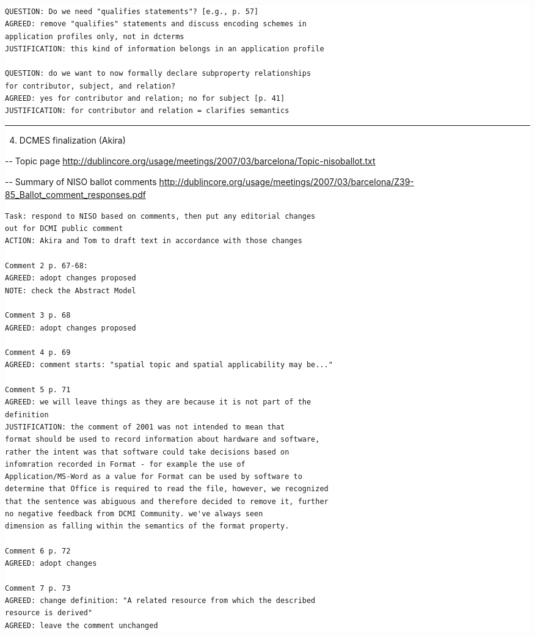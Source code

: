     QUESTION: Do we need "qualifies statements"? [e.g., p. 57] 
    AGREED: remove "qualifies" statements and discuss encoding schemes in 
    application profiles only, not in dcterms 
    JUSTIFICATION: this kind of information belongs in an application profile 

    QUESTION: do we want to now formally declare subproperty relationships 
    for contributor, subject, and relation? 
    AGREED: yes for contributor and relation; no for subject [p. 41] 
    JUSTIFICATION: for contributor and relation = clarifies semantics 

----------------------------------------------------------------------
4. DCMES finalization (Akira) 

-- Topic page
   <a href="http://dublincore.org/usage/meetings/2007/03/barcelona/Topic-nisoballot.txt">http://dublincore.org/usage/meetings/2007/03/barcelona/Topic-nisoballot.txt</a>

-- Summary of NISO ballot comments
   <a href="http://dublincore.org/usage/meetings/2007/03/barcelona/Z39-85_Ballot_comment_responses.pdf">http://dublincore.org/usage/meetings/2007/03/barcelona/Z39-85_Ballot_comment_responses.pdf</a>

    Task: respond to NISO based on comments, then put any editorial changes 
    out for DCMI public comment 
    ACTION: Akira and Tom to draft text in accordance with those changes 

    Comment 2 p. 67-68: 
    AGREED: adopt changes proposed 
    NOTE: check the Abstract Model 

    Comment 3 p. 68 
    AGREED: adopt changes proposed 

    Comment 4 p. 69 
    AGREED: comment starts: "spatial topic and spatial applicability may be..." 

    Comment 5 p. 71 
    AGREED: we will leave things as they are because it is not part of the 
    definition 
    JUSTIFICATION: the comment of 2001 was not intended to mean that 
    format should be used to record information about hardware and software, 
    rather the intent was that software could take decisions based on 
    infomration recorded in Format - for example the use of 
    Application/MS-Word as a value for Format can be used by software to 
    determine that Office is required to read the file, however, we recognized 
    that the sentence was abiguous and therefore decided to remove it, further 
    no negative feedback from DCMI Community. we've always seen 
    dimension as falling within the semantics of the format property. 

    Comment 6 p. 72 
    AGREED: adopt changes 

    Comment 7 p. 73 
    AGREED: change definition: "A related resource from which the described 
    resource is derived" 
    AGREED: leave the comment unchanged 
